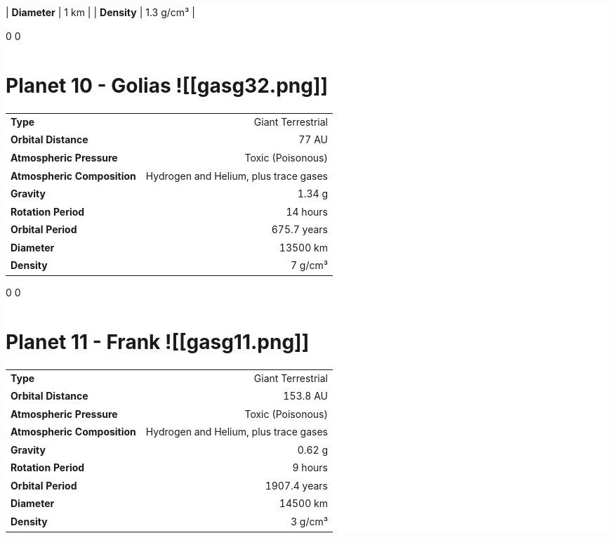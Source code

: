 | **Diameter**                |      1 km | 
| **Density**                 |    1.3 g/cm³ |



0
0



# Planet 10 - Golias ![[gasg32.png]]
|                             |                           |
| --------------------------- | -------------------------:|
| **Type**                    |             Giant Terrestrial |
| **Orbital Distance**        |   77 AU |
| **Atmospheric Pressure**    |       Toxic (Poisonous) |
| **Atmospheric Composition** |      Hydrogen and Helium, plus trace gases |
| **Gravity**                 |        1.34 g |
| **Rotation Period**         |  14 hours |
| **Orbital Period** | 675.7 years |
| **Diameter**                |      13500 km | 
| **Density**                 |    7 g/cm³ |



0
0



# Planet 11 - Frank ![[gasg11.png]]
|                             |                           |
| --------------------------- | -------------------------:|
| **Type**                    |             Giant Terrestrial |
| **Orbital Distance**        |   153.8 AU |
| **Atmospheric Pressure**    |       Toxic (Poisonous) |
| **Atmospheric Composition** |      Hydrogen and Helium, plus trace gases |
| **Gravity**                 |        0.62 g |
| **Rotation Period**         |  9 hours |
| **Orbital Period** | 1907.4 years |
| **Diameter**                |      14500 km | 
| **Density**                 |    3 g/cm³ |
